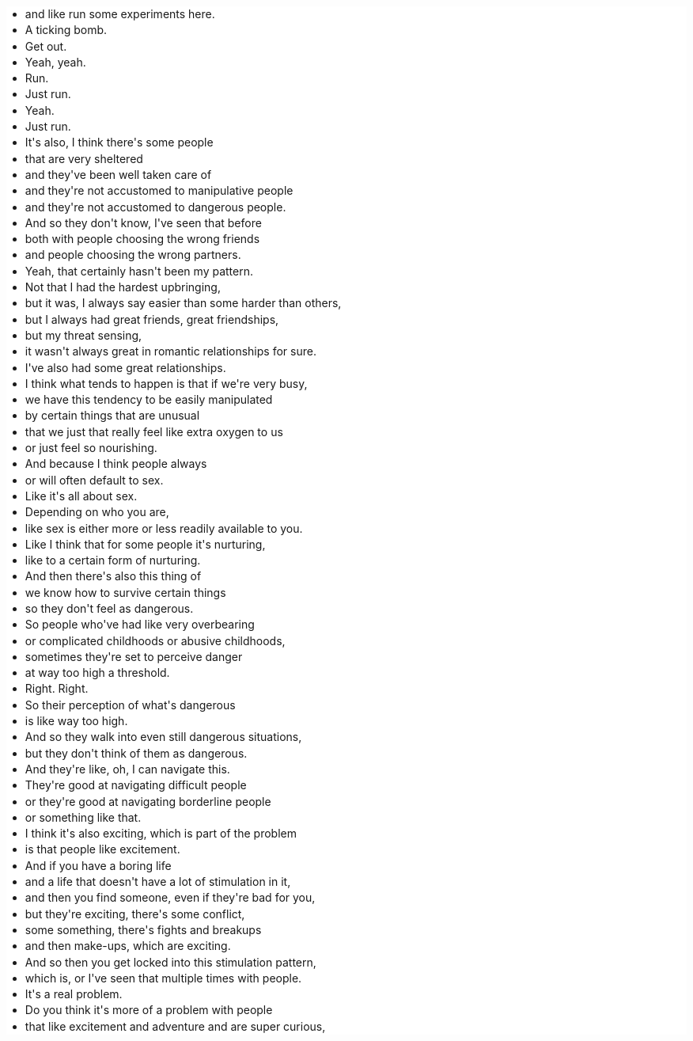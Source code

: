 *  and like run some experiments here.
*  A ticking bomb.
*  Get out.
*  Yeah, yeah.
*  Run.
*  Just run.
*  Yeah.
*  Just run.
*  It's also, I think there's some people
*  that are very sheltered
*  and they've been well taken care of
*  and they're not accustomed to manipulative people
*  and they're not accustomed to dangerous people.
*  And so they don't know, I've seen that before
*  both with people choosing the wrong friends
*  and people choosing the wrong partners.
*  Yeah, that certainly hasn't been my pattern.
*  Not that I had the hardest upbringing,
*  but it was, I always say easier than some harder than others,
*  but I always had great friends, great friendships,
*  but my threat sensing,
*  it wasn't always great in romantic relationships for sure.
*  I've also had some great relationships.
*  I think what tends to happen is that if we're very busy,
*  we have this tendency to be easily manipulated
*  by certain things that are unusual
*  that we just that really feel like extra oxygen to us
*  or just feel so nourishing.
*  And because I think people always
*  or will often default to sex.
*  Like it's all about sex.
*  Depending on who you are,
*  like sex is either more or less readily available to you.
*  Like I think that for some people it's nurturing,
*  like to a certain form of nurturing.
*  And then there's also this thing of
*  we know how to survive certain things
*  so they don't feel as dangerous.
*  So people who've had like very overbearing
*  or complicated childhoods or abusive childhoods,
*  sometimes they're set to perceive danger
*  at way too high a threshold.
*  Right. Right.
*  So their perception of what's dangerous
*  is like way too high.
*  And so they walk into even still dangerous situations,
*  but they don't think of them as dangerous.
*  And they're like, oh, I can navigate this.
*  They're good at navigating difficult people
*  or they're good at navigating borderline people
*  or something like that.
*  I think it's also exciting, which is part of the problem
*  is that people like excitement.
*  And if you have a boring life
*  and a life that doesn't have a lot of stimulation in it,
*  and then you find someone, even if they're bad for you,
*  but they're exciting, there's some conflict,
*  some something, there's fights and breakups
*  and then make-ups, which are exciting.
*  And so then you get locked into this stimulation pattern,
*  which is, or I've seen that multiple times with people.
*  It's a real problem.
*  Do you think it's more of a problem with people
*  that like excitement and adventure and are super curious,